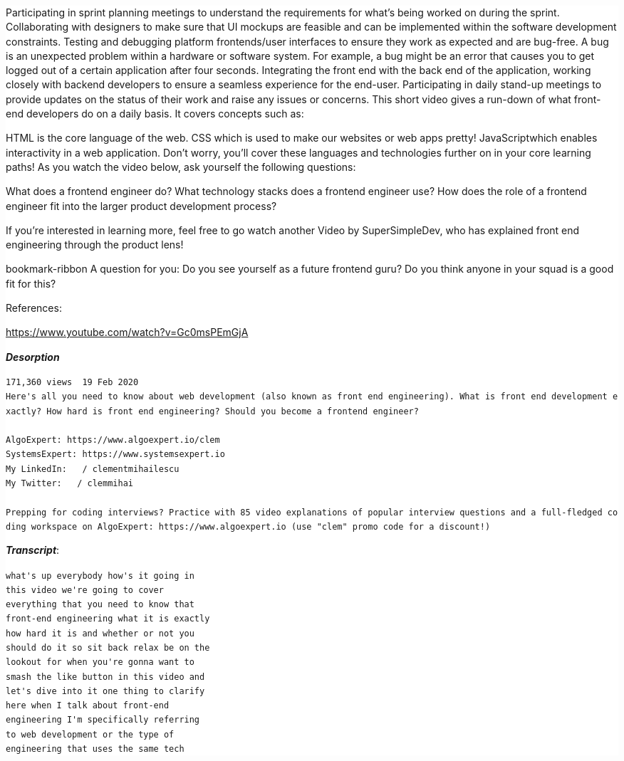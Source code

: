 Participating in sprint planning meetings to understand the requirements for what’s being worked on during the sprint.
Collaborating with designers to make sure that UI mockups are feasible and can be implemented within the software development constraints.
Testing and debugging platform frontends/user interfaces to ensure they work as expected and are bug-free. A bug is an unexpected problem within a hardware or software system. For example, a bug might be an error that causes you to get logged out of a certain application after four seconds.
Integrating the front end with the back end of the application, working closely with backend developers to ensure a seamless experience for the end-user.
Participating in daily stand-up meetings to provide updates on the status of their work and raise any issues or concerns.
This short video gives a run-down of what front-end developers do on a daily basis. It covers concepts such as:

HTML is the core language of the web.
CSS which is used to make our websites or web apps pretty!
JavaScriptwhich enables interactivity in a web application.
Don’t worry, you’ll cover these languages and technologies further on in your core learning paths! As you watch the video below, ask yourself the following questions:

What does a frontend engineer do?
What technology stacks does a frontend engineer use?
How does the role of a frontend engineer fit into the larger product development process?

If you’re interested in learning more, feel free to go watch another Video by SuperSimpleDev, who has explained front end engineering through the product lens!


bookmark-ribbon
A question for you: Do you see yourself as a future frontend guru? Do you think anyone in your squad is a good fit for this?


References:

https://www.youtube.com/watch?v=Gc0msPEmGjA

***Desorption***
```md
171,360 views  19 Feb 2020
Here's all you need to know about web development (also known as front end engineering). What is front end development exactly? How hard is front end engineering? Should you become a frontend engineer?

AlgoExpert: https://www.algoexpert.io/clem
SystemsExpert: https://www.systemsexpert.io
My LinkedIn:   / clementmihailescu
My Twitter:   / clemmihai

Prepping for coding interviews? Practice with 85 video explanations of popular interview questions and a full-fledged coding workspace on AlgoExpert: https://www.algoexpert.io (use "clem" promo code for a discount!)
```
***Transcript***:
```txt
what's up everybody how's it going in
this video we're going to cover
everything that you need to know that
front-end engineering what it is exactly
how hard it is and whether or not you
should do it so sit back relax be on the
lookout for when you're gonna want to
smash the like button in this video and
let's dive into it one thing to clarify
here when I talk about front-end
engineering I'm specifically referring
to web development or the type of
engineering that uses the same tech
```